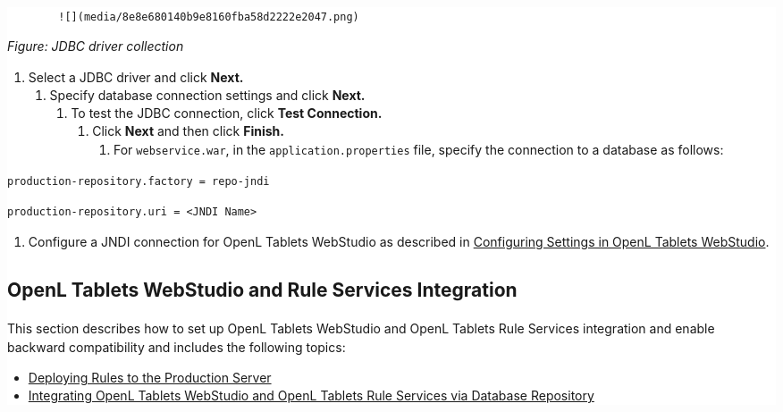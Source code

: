             ![](media/8e8e680140b9e8160fba58d2222e2047.png)

*Figure: JDBC driver collection*

1.  Select a JDBC driver and click **Next.**
    1.  Specify database connection settings and click **Next.**
        1.  To test the JDBC connection, click **Test Connection.**
            1.  Click **Next** and then click **Finish.**
                1.  For `webservice.war`, in the `application.properties` file, specify the connection to a database as follows:

`production-repository.factory = repo-jndi`

`production-repository.uri = <JNDI Name>`

1.  Configure a JNDI connection for OpenL Tablets WebStudio as described in [Configuring Settings in OpenL Tablets WebStudio](#configuring-settings-in-openl-tablets-webstudio).

## OpenL Tablets WebStudio and Rule Services Integration

This section describes how to set up OpenL Tablets WebStudio and OpenL Tablets Rule Services integration and enable backward compatibility and includes the following topics:

-   [Deploying Rules to the Production Server](#_Deploying_Rules_to)
-   [Integrating OpenL Tablets WebStudio and OpenL Tablets Rule Services via Database Repository](#_Backward_Compatibility_of)
